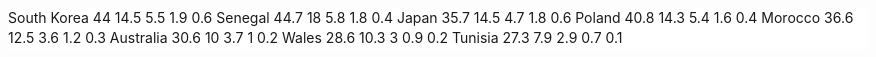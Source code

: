 <tr>
<td style='text-align: left;'>South Korea</td>
<td style='background-color:RGB(143, 255, 143); text-align: center;'>44</td>
<td style='background-color:RGB(218, 255, 218); text-align: center;'>14.5</td>
<td style='background-color:RGB(241, 255, 241); text-align: center;'>5.5</td>
<td style='background-color:RGB(250, 255, 250); text-align: center;'>1.9</td>
<td style='background-color:RGB(253, 255, 253); text-align: center;'>0.6</td>
</tr>
<tr>
<td style='text-align: left;'>Senegal</td>
<td style='background-color:RGB(141, 255, 141); text-align: center;'>44.7</td>
<td style='background-color:RGB(209, 255, 209); text-align: center;'>18</td>
<td style='background-color:RGB(240, 255, 240); text-align: center;'>5.8</td>
<td style='background-color:RGB(250, 255, 250); text-align: center;'>1.8</td>
<td style='background-color:RGB(254, 255, 254); text-align: center;'>0.4</td>
</tr>
<tr>
<td style='text-align: left;'>Japan</td>
<td style='background-color:RGB(164, 255, 164); text-align: center;'>35.7</td>
<td style='background-color:RGB(218, 255, 218); text-align: center;'>14.5</td>
<td style='background-color:RGB(243, 255, 243); text-align: center;'>4.7</td>
<td style='background-color:RGB(250, 255, 250); text-align: center;'>1.8</td>
<td style='background-color:RGB(253, 255, 253); text-align: center;'>0.6</td>
</tr>
<tr>
<td style='text-align: left;'>Poland</td>
<td style='background-color:RGB(151, 255, 151); text-align: center;'>40.8</td>
<td style='background-color:RGB(219, 255, 219); text-align: center;'>14.3</td>
<td style='background-color:RGB(241, 255, 241); text-align: center;'>5.4</td>
<td style='background-color:RGB(251, 255, 251); text-align: center;'>1.6</td>
<td style='background-color:RGB(254, 255, 254); text-align: center;'>0.4</td>
</tr>
<tr>
<td style='text-align: left;'>Morocco</td>
<td style='background-color:RGB(162, 255, 162); text-align: center;'>36.6</td>
<td style='background-color:RGB(223, 255, 223); text-align: center;'>12.5</td>
<td style='background-color:RGB(246, 255, 246); text-align: center;'>3.6</td>
<td style='background-color:RGB(252, 255, 252); text-align: center;'>1.2</td>
<td style='background-color:RGB(254, 255, 254); text-align: center;'>0.3</td>
</tr>
<tr>
<td style='text-align: left;'>Australia</td>
<td style='background-color:RGB(177, 255, 177); text-align: center;'>30.6</td>
<td style='background-color:RGB(230, 255, 230); text-align: center;'>10</td>
<td style='background-color:RGB(246, 255, 246); text-align: center;'>3.7</td>
<td style='background-color:RGB(252, 255, 252); text-align: center;'>1</td>
<td style='background-color:RGB(254, 255, 254); text-align: center;'>0.2</td>
</tr>
<tr>
<td style='text-align: left;'>Wales</td>
<td style='background-color:RGB(182, 255, 182); text-align: center;'>28.6</td>
<td style='background-color:RGB(229, 255, 229); text-align: center;'>10.3</td>
<td style='background-color:RGB(247, 255, 247); text-align: center;'>3</td>
<td style='background-color:RGB(253, 255, 253); text-align: center;'>0.9</td>
<td style='background-color:RGB(254, 255, 254); text-align: center;'>0.2</td>
</tr>
<tr>
<td style='text-align: left;'>Tunisia</td>
<td style='background-color:RGB(185, 255, 185); text-align: center;'>27.3</td>
<td style='background-color:RGB(235, 255, 235); text-align: center;'>7.9</td>
<td style='background-color:RGB(248, 255, 248); text-align: center;'>2.9</td>
<td style='background-color:RGB(253, 255, 253); text-align: center;'>0.7</td>
<td style='background-color:RGB(255, 255, 255); text-align: center;'>0.1</td>
</tr>